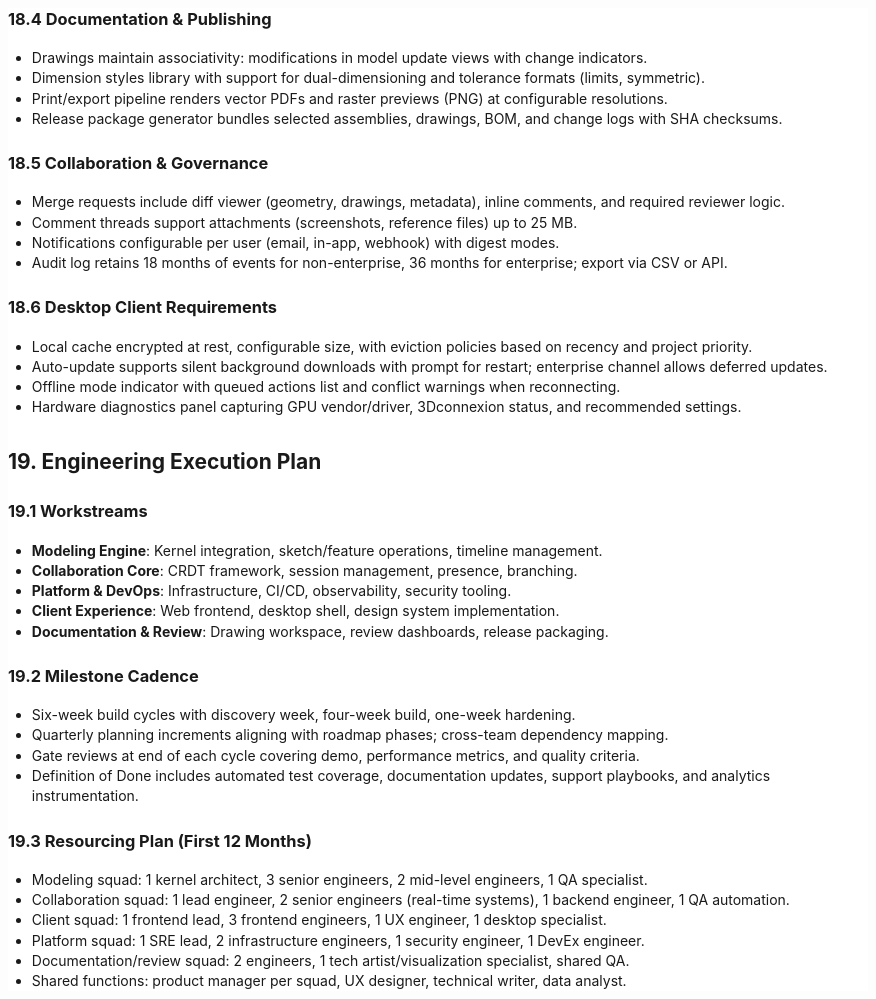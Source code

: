 ### 18.4 Documentation & Publishing
- Drawings maintain associativity: modifications in model update views with change indicators.
- Dimension styles library with support for dual-dimensioning and tolerance formats (limits, symmetric).
- Print/export pipeline renders vector PDFs and raster previews (PNG) at configurable resolutions.
- Release package generator bundles selected assemblies, drawings, BOM, and change logs with SHA checksums.

### 18.5 Collaboration & Governance
- Merge requests include diff viewer (geometry, drawings, metadata), inline comments, and required reviewer logic.
- Comment threads support attachments (screenshots, reference files) up to 25 MB.
- Notifications configurable per user (email, in-app, webhook) with digest modes.
- Audit log retains 18 months of events for non-enterprise, 36 months for enterprise; export via CSV or API.

### 18.6 Desktop Client Requirements
- Local cache encrypted at rest, configurable size, with eviction policies based on recency and project priority.
- Auto-update supports silent background downloads with prompt for restart; enterprise channel allows deferred updates.
- Offline mode indicator with queued actions list and conflict warnings when reconnecting.
- Hardware diagnostics panel capturing GPU vendor/driver, 3Dconnexion status, and recommended settings.

## 19. Engineering Execution Plan
### 19.1 Workstreams
- **Modeling Engine**: Kernel integration, sketch/feature operations, timeline management.
- **Collaboration Core**: CRDT framework, session management, presence, branching.
- **Platform & DevOps**: Infrastructure, CI/CD, observability, security tooling.
- **Client Experience**: Web frontend, desktop shell, design system implementation.
- **Documentation & Review**: Drawing workspace, review dashboards, release packaging.

### 19.2 Milestone Cadence
- Six-week build cycles with discovery week, four-week build, one-week hardening.
- Quarterly planning increments aligning with roadmap phases; cross-team dependency mapping.
- Gate reviews at end of each cycle covering demo, performance metrics, and quality criteria.
- Definition of Done includes automated test coverage, documentation updates, support playbooks, and analytics instrumentation.

### 19.3 Resourcing Plan (First 12 Months)
- Modeling squad: 1 kernel architect, 3 senior engineers, 2 mid-level engineers, 1 QA specialist.
- Collaboration squad: 1 lead engineer, 2 senior engineers (real-time systems), 1 backend engineer, 1 QA automation.
- Client squad: 1 frontend lead, 3 frontend engineers, 1 UX engineer, 1 desktop specialist.
- Platform squad: 1 SRE lead, 2 infrastructure engineers, 1 security engineer, 1 DevEx engineer.
- Documentation/review squad: 2 engineers, 1 tech artist/visualization specialist, shared QA.
- Shared functions: product manager per squad, UX designer, technical writer, data analyst.
